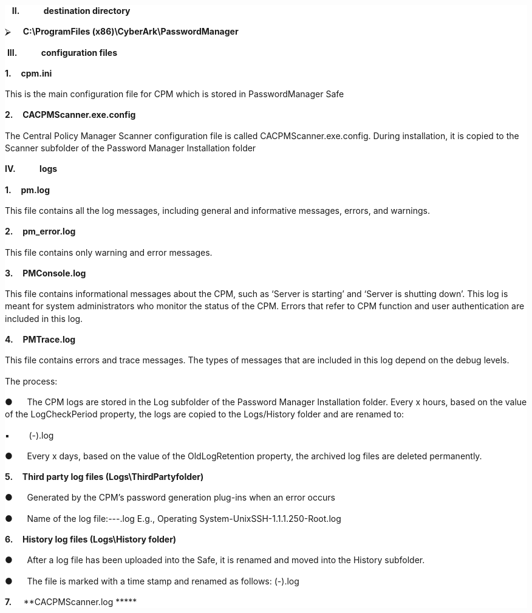    **II.**          **destination directory**

⮚     **C:\ProgramFiles (x86)\CyberArk\PasswordManager**

 **III.**          **configuration files**

**1.**    **cpm.ini**

This is the main configuration file for CPM which is stored in PasswordManager Safe

**2.**    **CACPMScanner.exe.config**

The Central Policy Manager Scanner configuration file is called CACPMScanner.exe.config. During installation, it is copied to the Scanner subfolder of the Password Manager Installation folder

**IV.**          **logs**

**1.**    **pm.log**

This file contains all the log messages, including general and informative messages, errors, and warnings.

**2.**    **pm_error.log**

This file contains only warning and error messages.

**3.**    **PMConsole.log**

This file contains informational messages about the CPM, such as ‘Server is starting’ and ‘Server is shutting down’. This log is meant for system administrators who monitor the status of the CPM. Errors that refer to CPM function and user authentication are included in this log.

**4.**    **PMTrace.log**

This file contains errors and trace messages. The types of messages that are included in this log depend on the debug levels.

The process:

●      The CPM logs are stored in the Log subfolder of the Password Manager Installation folder. Every x hours, based on the value of the LogCheckPeriod property, the logs are copied to the Logs/History folder and are renamed to:

▪        <filename> (<date>-<time>).log

●      Every x days, based on the value of the OldLogRetention property, the archived log files are deleted permanently.

**5.**    **Third party log files (Logs\ThirdPartyfolder)**

●      Generated by the CPM’s password generation plug-ins when an error occurs

●      Name of the log file:<type of password>-<Safe>-<folder>-<name of password object>.log E.g., Operating System-UnixSSH-1.1.1.250-Root.log

**6.**    **History log files (Logs\History folder)**

●      After a log file has been uploaded into the Safe, it is renamed and moved into the History subfolder.

●      The file is marked with a time stamp and renamed as follows: <filename> (<date>-<time>).log

**7.**     **CACPMScanner.log *****
